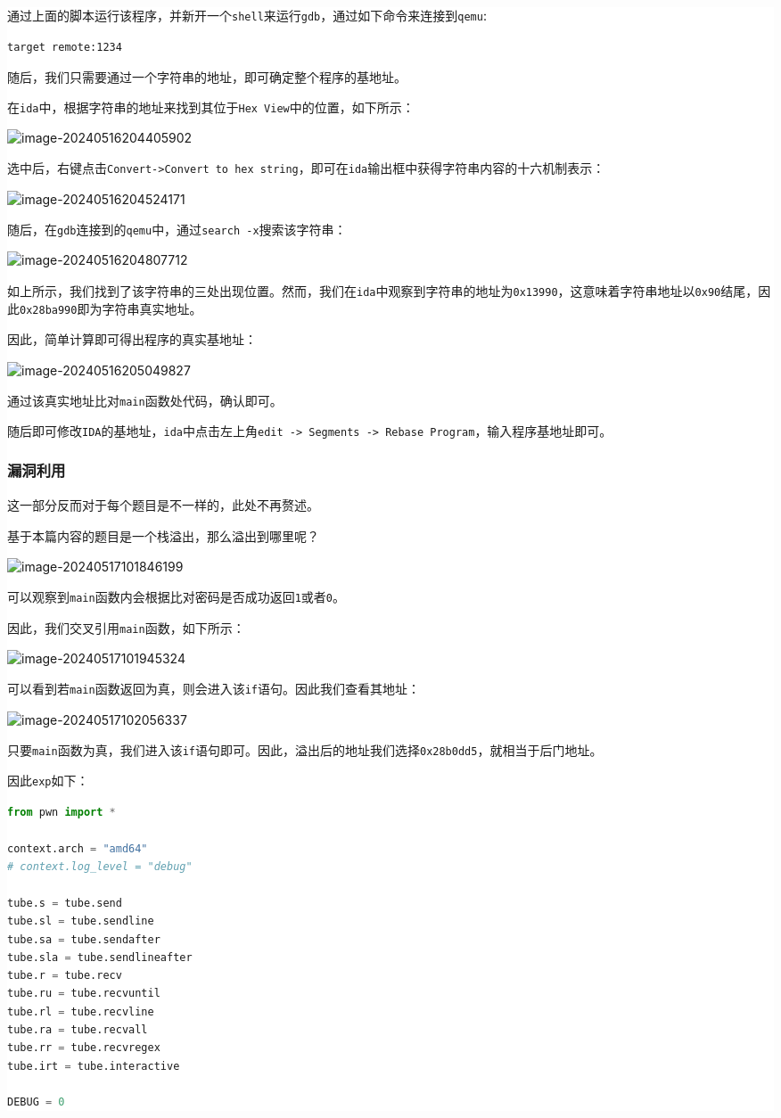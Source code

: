 通过上面的脚本运行该程序，并新开一个`shell`来运行`gdb`，通过如下命令来连接到`qemu`:

```bash
target remote:1234
```

随后，我们只需要通过一个字符串的地址，即可确定整个程序的基地址。

在`ida`中，根据字符串的地址来找到其位于`Hex View`中的位置，如下所示：

![image-20240516204405902](https://ltfallpics.oss-cn-hangzhou.aliyuncs.com/images/202405162044932.png)

选中后，右键点击`Convert->Convert to hex string`，即可在`ida`输出框中获得字符串内容的十六机制表示：

![image-20240516204524171](https://ltfallpics.oss-cn-hangzhou.aliyuncs.com/images/202405162045199.png)

随后，在`gdb`连接到的`qemu`中，通过`search -x`搜索该字符串：

![image-20240516204807712](https://ltfallpics.oss-cn-hangzhou.aliyuncs.com/images/202405162048748.png)

如上所示，我们找到了该字符串的三处出现位置。然而，我们在`ida`中观察到字符串的地址为`0x13990`，这意味着字符串地址以`0x90`结尾，因此`0x28ba990`即为字符串真实地址。

因此，简单计算即可得出程序的真实基地址：

![image-20240516205049827](https://ltfallpics.oss-cn-hangzhou.aliyuncs.com/images/202405162050866.png)

通过该真实地址比对`main`函数处代码，确认即可。

随后即可修改`IDA`的基地址，`ida`中点击左上角`edit -> Segments -> Rebase Program`，输入程序基地址即可。

### 漏洞利用

这一部分反而对于每个题目是不一样的，此处不再赘述。

基于本篇内容的题目是一个栈溢出，那么溢出到哪里呢？

![image-20240517101846199](https://ltfallpics.oss-cn-hangzhou.aliyuncs.com/images/202405171018293.png)

可以观察到`main`函数内会根据比对密码是否成功返回`1`或者`0`。

因此，我们交叉引用`main`函数，如下所示：

![image-20240517101945324](https://ltfallpics.oss-cn-hangzhou.aliyuncs.com/images/202405171019369.png)

可以看到若`main`函数返回为真，则会进入该`if`语句。因此我们查看其地址：

![image-20240517102056337](https://ltfallpics.oss-cn-hangzhou.aliyuncs.com/images/202405171020382.png)

只要`main`函数为真，我们进入该`if`语句即可。因此，溢出后的地址我们选择`0x28b0dd5`，就相当于后门地址。

因此`exp`如下：

```python
from pwn import *

context.arch = "amd64"
# context.log_level = "debug"

tube.s = tube.send
tube.sl = tube.sendline
tube.sa = tube.sendafter
tube.sla = tube.sendlineafter
tube.r = tube.recv
tube.ru = tube.recvuntil
tube.rl = tube.recvline
tube.ra = tube.recvall
tube.rr = tube.recvregex
tube.irt = tube.interactive

DEBUG = 0
```